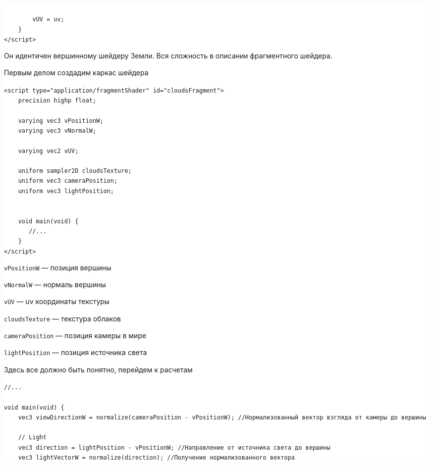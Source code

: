 ```

        vUV = uv;
    }
</script>
```

Он&nbsp;идентичен вершинному шейдеру Земли. Вся сложность в&nbsp;описании фрагментного шейдера.

Первым делом создадим каркас шейдера

```
<script type="application/fragmentShader" id="cloudsFragment">
    precision highp float;

    varying vec3 vPositionW;
    varying vec3 vNormalW;

    varying vec2 vUV;

    uniform sampler2D cloudsTexture;
    uniform vec3 cameraPosition;
    uniform vec3 lightPosition;


    void main(void) {
       //...
    }
</script>
```

``` vPositionW ``` &mdash; позиция вершины

``` vNormalW ``` &mdash; нормаль вершины

``` vUV ``` &mdash; uv&nbsp;координаты текстуры

``` cloudsTexture ``` &mdash; текстура облаков

``` cameraPosition ``` &mdash; позиция камеры в&nbsp;мире

``` lightPosition ``` &mdash; позиция источника света

Здесь все должно быть понятно, перейдем к&nbsp;расчетам

```
//...

void main(void) {
    vec3 viewDirectionW = normalize(cameraPosition - vPositionW); //Нормализованный вектор взгляда от камеры до вершины

    // Light
    vec3 direction = lightPosition - vPositionW; //Направление от источника света до вершины
    vec3 lightVectorW = normalize(direction); //Получение нормализованного вектора
